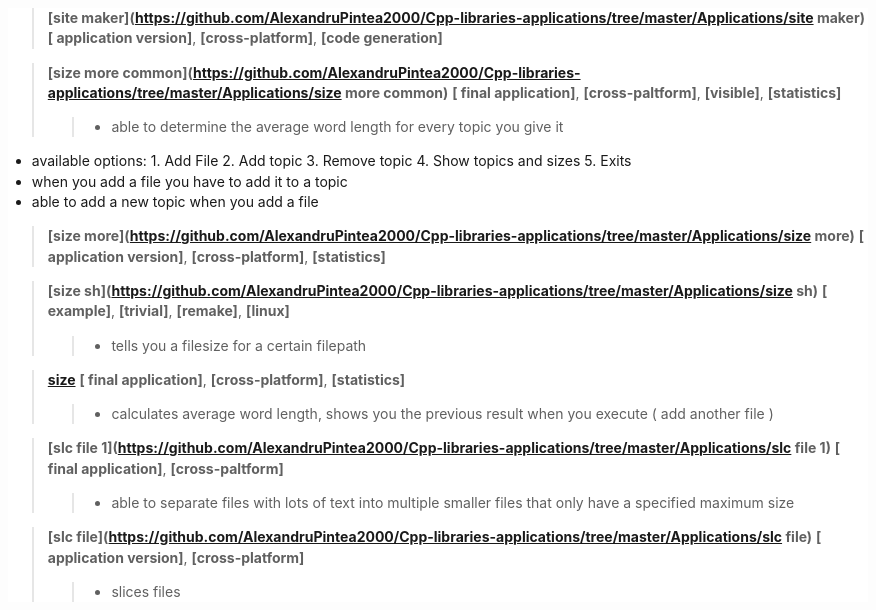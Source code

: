 



> __[site maker](https://github.com/AlexandruPintea2000/Cpp-libraries-applications/tree/master/Applications/site maker)__
__[ application version]__, __[cross-platform]__, __[code generation]__
>> 




> __[size more common](https://github.com/AlexandruPintea2000/Cpp-libraries-applications/tree/master/Applications/size more common)__
__[ final application]__, __[cross-paltform]__, __[visible]__, __[statistics]__
>> - able to determine the average word length for every topic you give it
- available options: 1. Add File  2. Add topic  3. Remove topic  4. Show topics and sizes  5. Exits
- when you add a file you have to add it to a topic
- able to add a new topic when you add a file





> __[size more](https://github.com/AlexandruPintea2000/Cpp-libraries-applications/tree/master/Applications/size more)__
__[ application version]__, __[cross-platform]__, __[statistics]__
>> 




> __[size sh](https://github.com/AlexandruPintea2000/Cpp-libraries-applications/tree/master/Applications/size sh)__
__[ example]__, __[trivial]__, __[remake]__, __[linux]__
>> - tells you a filesize for a certain filepath





> __[size](https://github.com/AlexandruPintea2000/Cpp-libraries-applications/tree/master/Applications/size)__
__[ final application]__, __[cross-platform]__, __[statistics]__
>> - calculates average word length, shows you the previous result when you execute ( add another file )





> __[slc file 1](https://github.com/AlexandruPintea2000/Cpp-libraries-applications/tree/master/Applications/slc file 1)__
__[ final application]__, __[cross-paltform]__
>> - able to separate files with lots of text into multiple smaller files that only have a specified maximum size





> __[slc file](https://github.com/AlexandruPintea2000/Cpp-libraries-applications/tree/master/Applications/slc file)__
__[ application version]__, __[cross-platform]__
>> - slices files
